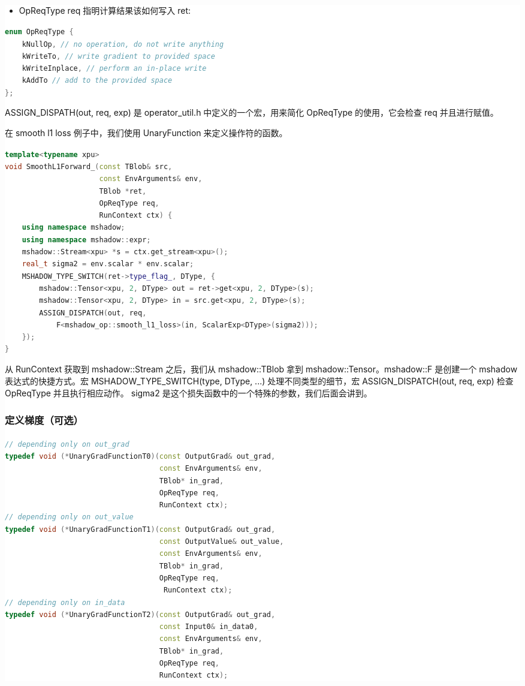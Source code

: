   * OpReqType req 指明计算结果该如何写入 ret:

  ```cpp
  enum OpReqType {
      kNullOp, // no operation, do not write anything
      kWriteTo, // write gradient to provided space
      kWriteInplace, // perform an in-place write
      kAddTo // add to the provided space
  };
  ```

  ASSIGN_DISPATH(out, req, exp) 是 operator_util.h 中定义的一个宏，用来简化 OpReqType 的使用，它会检查 req 并且进行赋值。

在 smooth l1 loss 例子中，我们使用 UnaryFunction 来定义操作符的函数。

```cpp
template<typename xpu>
void SmoothL1Forward_(const TBlob& src,
                      const EnvArguments& env,
                      TBlob *ret,
                      OpReqType req,
                      RunContext ctx) {
    using namespace mshadow;
    using namespace mshadow::expr;
    mshadow::Stream<xpu> *s = ctx.get_stream<xpu>();
    real_t sigma2 = env.scalar * env.scalar;
    MSHADOW_TYPE_SWITCH(ret->type_flag_, DType, {
        mshadow::Tensor<xpu, 2, DType> out = ret->get<xpu, 2, DType>(s);
        mshadow::Tensor<xpu, 2, DType> in = src.get<xpu, 2, DType>(s);
        ASSIGN_DISPATCH(out, req,
            F<mshadow_op::smooth_l1_loss>(in, ScalarExp<DType>(sigma2)));
    });
}
```

从 RunContext 获取到 mshadow::Stream 之后，我们从 mshadow::TBlob 拿到 mshadow::Tensor。mshadow::F 是创建一个 mshadow 表达式的快捷方式。宏 MSHADOW_TYPE_SWITCH(type, DType, ...) 处理不同类型的细节，宏 ASSIGN_DISPATCH(out, req, exp) 检查 OpReqType 并且执行相应动作。 sigma2 是这个损失函数中的一个特殊的参数，我们后面会讲到。

### 定义梯度（可选）

```cpp
// depending only on out_grad
typedef void (*UnaryGradFunctionT0)(const OutputGrad& out_grad,
                                    const EnvArguments& env,
                                    TBlob* in_grad,
                                    OpReqType req,
                                    RunContext ctx);
// depending only on out_value
typedef void (*UnaryGradFunctionT1)(const OutputGrad& out_grad,
                                    const OutputValue& out_value,
                                    const EnvArguments& env,
                                    TBlob* in_grad,
                                    OpReqType req,
                                     RunContext ctx);
// depending only on in_data
typedef void (*UnaryGradFunctionT2)(const OutputGrad& out_grad,
                                    const Input0& in_data0,
                                    const EnvArguments& env,
                                    TBlob* in_grad,
                                    OpReqType req,
                                    RunContext ctx);
```
